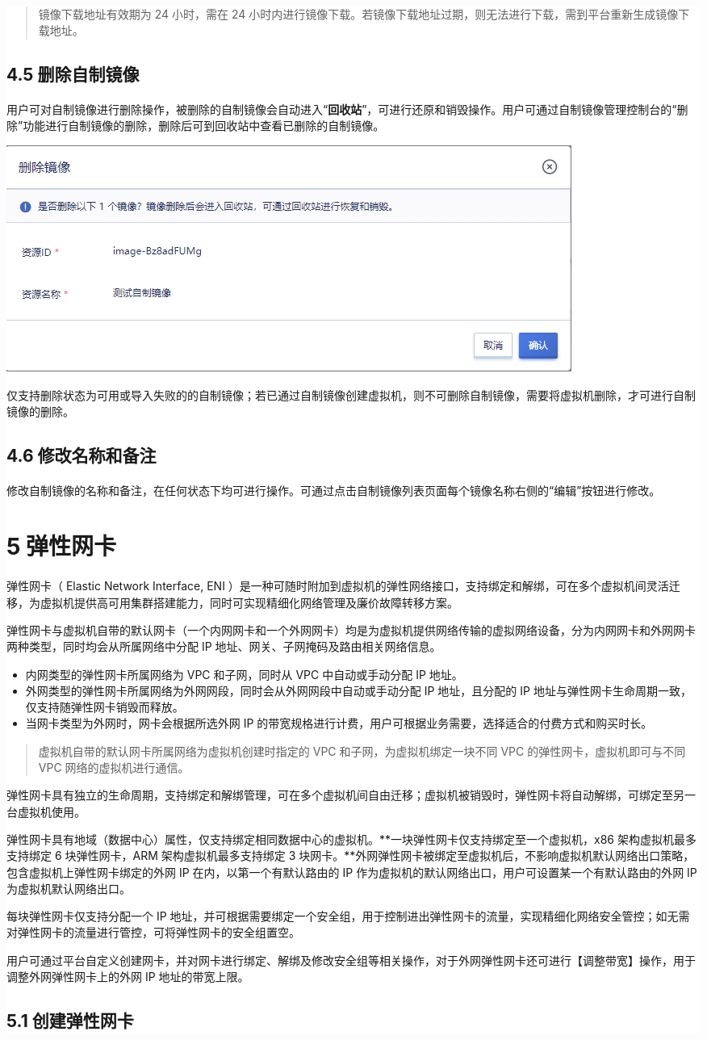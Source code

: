 > 镜像下载地址有效期为 24 小时，需在 24 小时内进行镜像下载。若镜像下载地址过期，则无法进行下载，需到平台重新生成镜像下载地址。

## 4.5 删除自制镜像

用户可对自制镜像进行删除操作，被删除的自制镜像会自动进入“**回收站**”，可进行还原和销毁操作。用户可通过自制镜像管理控制台的“删除”功能进行自制镜像的删除，删除后可到回收站中查看已删除的自制镜像。

![rmimage](../images/userguide/rmimage1.png)

仅支持删除状态为可用或导入失败的的自制镜像；若已通过自制镜像创建虚拟机，则不可删除自制镜像，需要将虚拟机删除，才可进行自制镜像的删除。

## 4.6 修改名称和备注

修改自制镜像的名称和备注，在任何状态下均可进行操作。可通过点击自制镜像列表页面每个镜像名称右侧的“编辑”按钮进行修改。
# 5 弹性网卡

弹性网卡（ Elastic Network Interface, ENI ）是一种可随时附加到虚拟机的弹性网络接口，支持绑定和解绑，可在多个虚拟机间灵活迁移，为虚拟机提供高可用集群搭建能力，同时可实现精细化网络管理及廉价故障转移方案。

弹性网卡与虚拟机自带的默认网卡（一个内网网卡和一个外网网卡）均是为虚拟机提供网络传输的虚拟网络设备，分为内网网卡和外网网卡两种类型，同时均会从所属网络中分配  IP 地址、网关、子网掩码及路由相关网络信息。

* 内网类型的弹性网卡所属网络为 VPC 和子网，同时从 VPC 中自动或手动分配 IP 地址。
* 外网类型的弹性网卡所属网络为外网网段，同时会从外网网段中自动或手动分配 IP 地址，且分配的 IP 地址与弹性网卡生命周期一致，仅支持随弹性网卡销毁而释放。
* 当网卡类型为外网时，网卡会根据所选外网 IP 的带宽规格进行计费，用户可根据业务需要，选择适合的付费方式和购买时长。

> 虚拟机自带的默认网卡所属网络为虚拟机创建时指定的 VPC 和子网，为虚拟机绑定一块不同 VPC 的弹性网卡，虚拟机即可与不同 VPC 网络的虚拟机进行通信。

弹性网卡具有独立的生命周期，支持绑定和解绑管理，可在多个虚拟机间自由迁移；虚拟机被销毁时，弹性网卡将自动解绑，可绑定至另一台虚拟机使用。

弹性网卡具有地域（数据中心）属性，仅支持绑定相同数据中心的虚拟机。**一块弹性网卡仅支持绑定至一个虚拟机，x86 架构虚拟机最多支持绑定 6 块弹性网卡，ARM 架构虚拟机最多支持绑定 3 块网卡。**外网弹性网卡被绑定至虚拟机后，不影响虚拟机默认网络出口策略，包含虚拟机上弹性网卡绑定的外网 IP 在内，以第一个有默认路由的 IP 作为虚拟机的默认网络出口，用户可设置某一个有默认路由的外网 IP 为虚拟机默认网络出口。

每块弹性网卡仅支持分配一个 IP 地址，并可根据需要绑定一个安全组，用于控制进出弹性网卡的流量，实现精细化网络安全管控；如无需对弹性网卡的流量进行管控，可将弹性网卡的安全组置空。

用户可通过平台自定义创建网卡，并对网卡进行绑定、解绑及修改安全组等相关操作，对于外网弹性网卡还可进行【调整带宽】操作，用于调整外网弹性网卡上的外网 IP 地址的带宽上限。

## 5.1 创建弹性网卡
